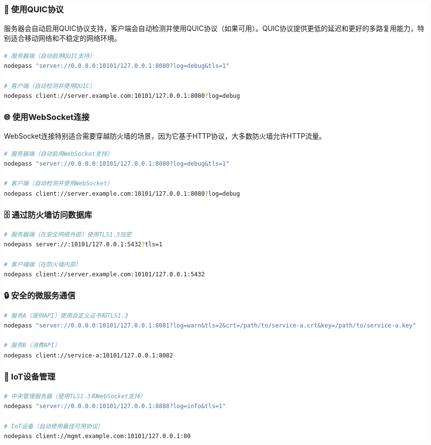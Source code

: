 ### 🚀 使用QUIC协议

服务器会自动启用QUIC协议支持，客户端会自动检测并使用QUIC协议（如果可用）。QUIC协议提供更低的延迟和更好的多路复用能力，特别适合移动网络和不稳定的网络环境。

```bash
# 服务器端（自动启用QUIC支持）
nodepass "server://0.0.0.0:10101/127.0.0.1:8080?log=debug&tls=1"

# 客户端（自动检测并使用QUIC）
nodepass client://server.example.com:10101/127.0.0.1:8080?log=debug
```

### 🌐 使用WebSocket连接

WebSocket连接特别适合需要穿越防火墙的场景，因为它基于HTTP协议，大多数防火墙允许HTTP流量。

```bash
# 服务器端（自动启用WebSocket支持）
nodepass "server://0.0.0.0:10101/127.0.0.1:8080?log=debug&tls=1"

# 客户端（自动检测并使用WebSocket）
nodepass client://server.example.com:10101/127.0.0.1:8080?log=debug
```

### 🗄 通过防火墙访问数据库

```bash
# 服务器端（在安全网络外部）使用TLS1.3加密
nodepass server://:10101/127.0.0.1:5432?tls=1

# 客户端端（在防火墙内部）
nodepass client://server.example.com:10101/127.0.0.1:5432
```

### 🔒 安全的微服务通信

```bash
# 服务A（提供API）使用自定义证书和TLS1.3
nodepass "server://0.0.0.0:10101/127.0.0.1:8081?log=warn&tls=2&crt=/path/to/service-a.crt&key=/path/to/service-a.key"

# 服务B（消费API）
nodepass client://service-a:10101/127.0.0.1:8082
```

### 📡 IoT设备管理

```bash
# 中央管理服务器（使用TLS1.3和WebSocket支持）
nodepass "server://0.0.0.0:10101/127.0.0.1:8888?log=info&tls=1"

# IoT设备（自动使用最佳可用协议）
nodepass client://mgmt.example.com:10101/127.0.0.1:80
```
